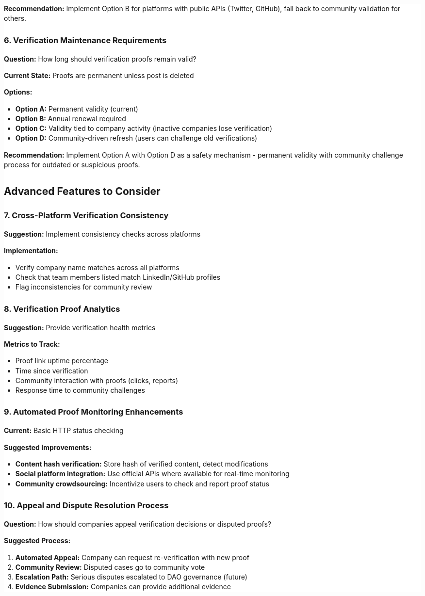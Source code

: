 **Recommendation:** Implement Option B for platforms with public APIs (Twitter, GitHub), fall back to community validation for others.

### **6. Verification Maintenance Requirements**

**Question:** How long should verification proofs remain valid?

**Current State:** Proofs are permanent unless post is deleted

**Options:**
- **Option A:** Permanent validity (current)
- **Option B:** Annual renewal required
- **Option C:** Validity tied to company activity (inactive companies lose verification)
- **Option D:** Community-driven refresh (users can challenge old verifications)

**Recommendation:** Implement Option A with Option D as a safety mechanism - permanent validity with community challenge process for outdated or suspicious proofs.

## **Advanced Features to Consider**

### **7. Cross-Platform Verification Consistency**

**Suggestion:** Implement consistency checks across platforms

**Implementation:**
- Verify company name matches across all platforms
- Check that team members listed match LinkedIn/GitHub profiles
- Flag inconsistencies for community review

### **8. Verification Proof Analytics**

**Suggestion:** Provide verification health metrics

**Metrics to Track:**
- Proof link uptime percentage
- Time since verification
- Community interaction with proofs (clicks, reports)
- Response time to community challenges

### **9. Automated Proof Monitoring Enhancements**

**Current:** Basic HTTP status checking

**Suggested Improvements:**
- **Content hash verification:** Store hash of verified content, detect modifications
- **Social platform integration:** Use official APIs where available for real-time monitoring
- **Community crowdsourcing:** Incentivize users to check and report proof status

### **10. Appeal and Dispute Resolution Process**

**Question:** How should companies appeal verification decisions or disputed proofs?

**Suggested Process:**
1. **Automated Appeal:** Company can request re-verification with new proof
2. **Community Review:** Disputed cases go to community vote
3. **Escalation Path:** Serious disputes escalated to DAO governance (future)
4. **Evidence Submission:** Companies can provide additional evidence
